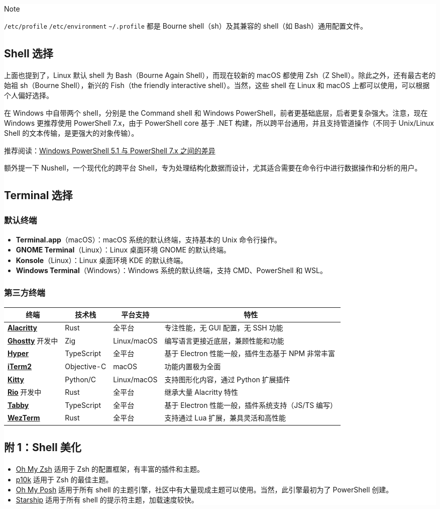 > [!note]
> `/etc/profile` `/etc/environment` `~/.profile` 都是 Bourne shell（sh）及其兼容的 shell（如 Bash）通用配置文件。

## Shell 选择

上面也提到了，Linux 默认 shell 为 Bash（Bourne Again Shell），而现在较新的 macOS 都使用 Zsh（Z Shell）。除此之外，还有最古老的始祖 sh（Bourne Shell），新兴的 Fish（the friendly interactive shell）。当然，这些 shell 在 Linux 和 macOS 上都可以使用，可以根据个人偏好选择。

在 Windows 中自带两个 shell，分别是 the Command shell 和 Windows PowerShell，前者更基础底层，后者更复杂强大。注意，现在 Windows 更推荐使用 PowerShell 7.x，由于 PowerShell core 基于 .NET 构建，所以跨平台通用，并且支持管道操作（不同于 Unix/Linux Shell 的文本传输，是更强大的对象传输）。

推荐阅读：[Windows PowerShell 5.1 与 PowerShell 7.x 之间的差异](https://learn.microsoft.com/zh-cn/powershell/scripting/whats-new/differences-from-windows-powershell?view=powershell-7.4)

额外提一下 Nushell，一个现代化的跨平台 Shell，专为处理结构化数据而设计，尤其适合需要在命令行中进行数据操作和分析的用户。

## Terminal 选择

### 默认终端

- **Terminal.app**（macOS）：macOS 系统的默认终端，支持基本的 Unix 命令行操作。
- **GNOME Terminal**（Linux）：Linux 桌面环境 GNOME 的默认终端。
- **Konsole**（Linux）：Linux 桌面环境 KDE 的默认终端。
- **Windows Terminal**（Windows）：Windows 系统的默认终端，支持 CMD、PowerShell 和 WSL。

### 第三方终端

|   终端                                                       |   技术栈    |   平台支持   | 特性                                               |
| ------------------------------------------------------------ | ----------- | ------------ | -------------------------------------------------- |
| [**Alacritty**](https://github.com/alacritty/alacritty)      | Rust        | 全平台       | 专注性能，无 GUI 配置，无 SSH 功能                 |
| [**Ghostty**](https://github.com/ghostty-org/ghostty) 开发中 | Zig         | Linux/macOS  | 编写语言更接近底层，兼顾性能和功能                 |
| [**Hyper**](https://github.com/vercel/hyper)                 | TypeScript  | 全平台       | 基于 Electron 性能一般，插件生态基于 NPM 非常丰富  |
| [**iTerm2**](https://github.com/gnachman/iTerm2)             | Objective-C | macOS        | 功能内置极为全面                                   |
| [**Kitty**](https://github.com/kovidgoyal/kitty)             | Python/C    | Linux/macOS  | 支持图形化内容，通过 Python 扩展插件               |
| [**Rio**](https://github.com/raphamorim/rio) 开发中          | Rust        | 全平台       | 继承大量 Alacritty 特性                            |
| [**Tabby**](https://github.com/Eugeny/tabby)                 | TypeScript  | 全平台       | 基于 Electron 性能一般，插件系统支持（JS/TS 编写） |
| [**WezTerm**](https://github.com/wez/wezterm)                | Rust        | 全平台       | 支持通过 Lua 扩展，兼具灵活和高性能                |

## 附 1：Shell 美化

- [Oh My Zsh](https://github.com/ohmyzsh/ohmyzsh)
  适用于 Zsh 的配置框架，有丰富的插件和主题。
- [p10k](https://github.com/romkatv/powerlevel10k)
  适用于 Zsh 的最佳主题。
- [Oh My Posh](https://github.com/jandedobbeleer/oh-my-posh)
  适用于所有 shell 的主题引擎，社区中有大量现成主题可以使用。当然，此引擎最初为了 PowerShell 创建。
- [Starship](https://github.com/starship/starship)
  适用于所有 shell 的提示符主题，加载速度较快。
